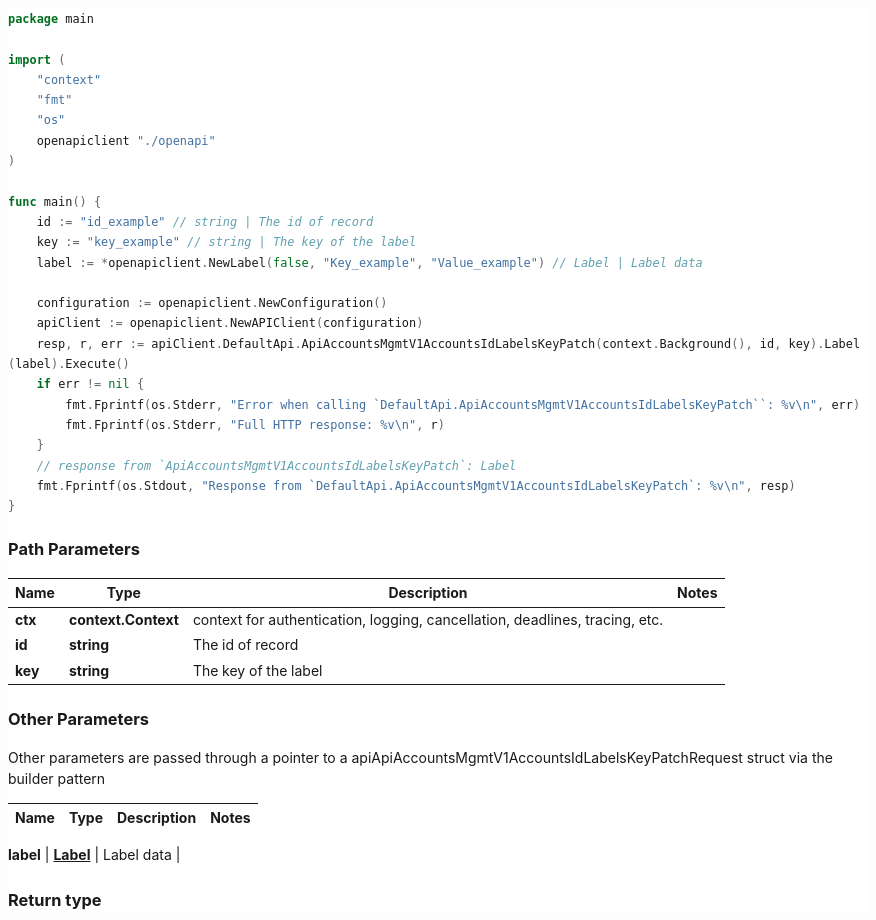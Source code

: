 ```go
package main

import (
    "context"
    "fmt"
    "os"
    openapiclient "./openapi"
)

func main() {
    id := "id_example" // string | The id of record
    key := "key_example" // string | The key of the label
    label := *openapiclient.NewLabel(false, "Key_example", "Value_example") // Label | Label data

    configuration := openapiclient.NewConfiguration()
    apiClient := openapiclient.NewAPIClient(configuration)
    resp, r, err := apiClient.DefaultApi.ApiAccountsMgmtV1AccountsIdLabelsKeyPatch(context.Background(), id, key).Label(label).Execute()
    if err != nil {
        fmt.Fprintf(os.Stderr, "Error when calling `DefaultApi.ApiAccountsMgmtV1AccountsIdLabelsKeyPatch``: %v\n", err)
        fmt.Fprintf(os.Stderr, "Full HTTP response: %v\n", r)
    }
    // response from `ApiAccountsMgmtV1AccountsIdLabelsKeyPatch`: Label
    fmt.Fprintf(os.Stdout, "Response from `DefaultApi.ApiAccountsMgmtV1AccountsIdLabelsKeyPatch`: %v\n", resp)
}
```

### Path Parameters


Name | Type | Description  | Notes
------------- | ------------- | ------------- | -------------
**ctx** | **context.Context** | context for authentication, logging, cancellation, deadlines, tracing, etc.
**id** | **string** | The id of record | 
**key** | **string** | The key of the label | 

### Other Parameters

Other parameters are passed through a pointer to a apiApiAccountsMgmtV1AccountsIdLabelsKeyPatchRequest struct via the builder pattern


Name | Type | Description  | Notes
------------- | ------------- | ------------- | -------------


 **label** | [**Label**](Label.md) | Label data | 

### Return type
